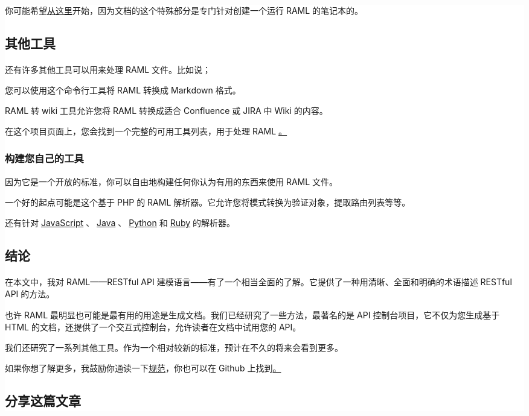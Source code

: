 你可能希望[从这里](https://api-notebook.anypoint.mulesoft.com/help/api-guide)开始，因为文档的这个特殊部分是专门针对创建一个运行 RAML 的笔记本的。

## 其他工具

还有许多其他工具可以用来处理 RAML 文件。比如说；

您可以使用这个命令行工具将 RAML 转换成 Markdown 格式。

RAML 转 wiki 工具允许您将 RAML 转换成适合 Confluence 或 JIRA 中 Wiki 的内容。

在这个项目页面上，您会找到一个完整的可用工具列表，用于处理 RAML [。](http://raml.org/projects.html)

### 构建您自己的工具

因为它是一个开放的标准，你可以自由地构建任何你认为有用的东西来使用 RAML 文件。

一个好的起点可能是这个基于 PHP 的 RAML 解析器。它允许您将模式转换为验证对象，提取路由列表等等。

还有针对 [JavaScript](https://github.com/raml-org/raml-js-parser) 、 [Java](https://github.com/raml-org/raml-java-parser) 、 [Python](https://github.com/an2deg/pyraml-parser) 和 [Ruby](https://github.com/coub/raml_ruby) 的解析器。

## 结论

在本文中，我对 RAML——RESTful API 建模语言——有了一个相当全面的了解。它提供了一种用清晰、全面和明确的术语描述 RESTful API 的方法。

也许 RAML 最明显也可能是最有用的用途是生成文档。我们已经研究了一些方法，最著名的是 API 控制台项目，它不仅为您生成基于 HTML 的文档，还提供了一个交互式控制台，允许读者在文档中试用您的 API。

我们还研究了一系列其他工具。作为一个相对较新的标准，预计在不久的将来会看到更多。

如果你想了解更多，我鼓励你通读一下[规范](http://raml.org/spec.html)，你也可以在 Github 上找到[。](https://github.com/raml-org/raml-spec)

## 分享这篇文章